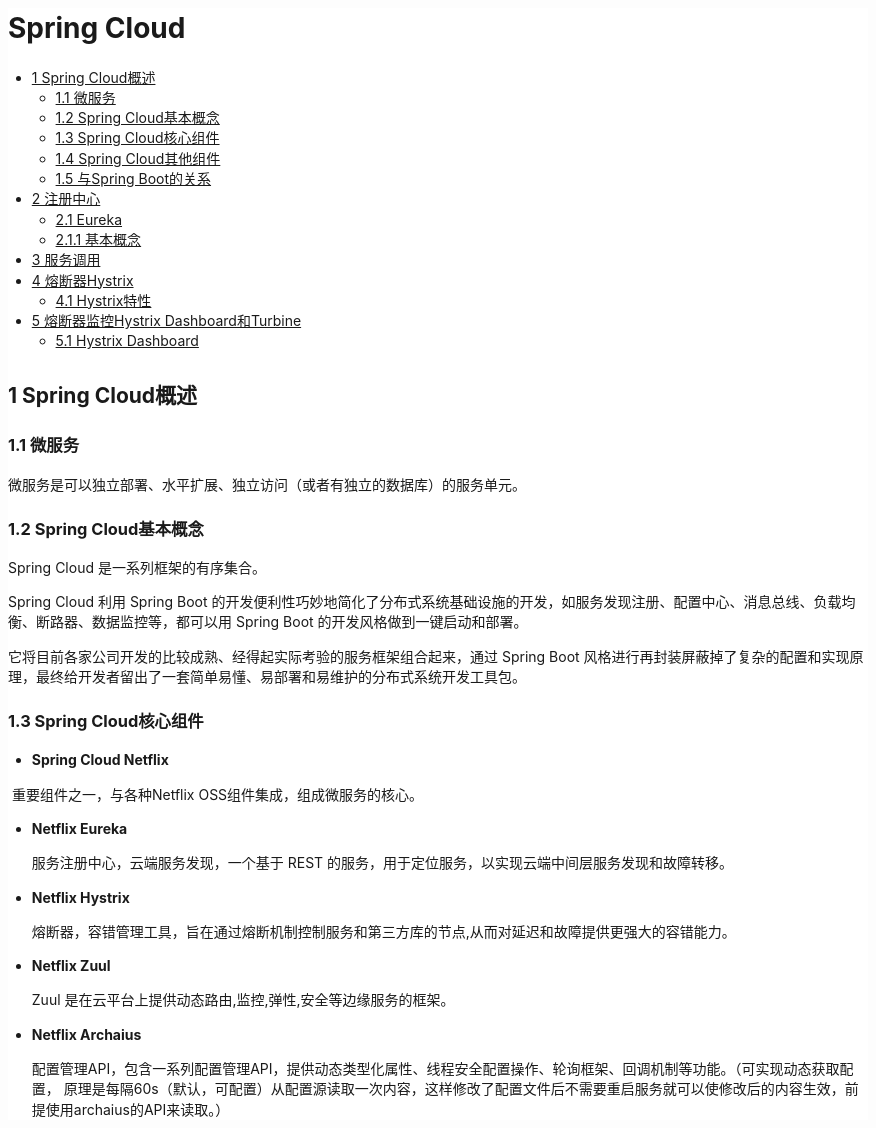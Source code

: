 # Spring Cloud

  * [1 Spring Cloud概述](#1-spring-cloud%E6%A6%82%E8%BF%B0)
    * [1\.1 微服务](#11-%E5%BE%AE%E6%9C%8D%E5%8A%A1)
    * [1\.2 Spring Cloud基本概念](#12-spring-cloud%E5%9F%BA%E6%9C%AC%E6%A6%82%E5%BF%B5)
    * [1\.3 Spring Cloud核心组件](#13-spring-cloud%E6%A0%B8%E5%BF%83%E7%BB%84%E4%BB%B6)
    * [1\.4 Spring Cloud其他组件](#14-spring-cloud%E5%85%B6%E4%BB%96%E7%BB%84%E4%BB%B6)
    * [1\.5 与Spring Boot的关系](#15-%E4%B8%8Espring-boot%E7%9A%84%E5%85%B3%E7%B3%BB)
  * [2 注册中心](#2-%E6%B3%A8%E5%86%8C%E4%B8%AD%E5%BF%83)
    * [2\.1 Eureka](#21-eureka)
    * [2\.1\.1 基本概念](#211-%E5%9F%BA%E6%9C%AC%E6%A6%82%E5%BF%B5)
  * [3 服务调用](#3-%E6%9C%8D%E5%8A%A1%E8%B0%83%E7%94%A8)
  * [4 熔断器Hystrix](#4-%E7%86%94%E6%96%AD%E5%99%A8hystrix)
    * [4\.1 Hystrix特性](#41-hystrix%E7%89%B9%E6%80%A7)
  * [5 熔断器监控Hystrix Dashboard和Turbine](#5-%E7%86%94%E6%96%AD%E5%99%A8%E7%9B%91%E6%8E%A7hystrix-dashboard%E5%92%8Cturbine)
    * [5\.1 Hystrix Dashboard](#51-hystrix-dashboard)

## 1 Spring Cloud概述

### 1.1 微服务

微服务是可以独立部署、水平扩展、独立访问（或者有独立的数据库）的服务单元。

### 1.2 Spring Cloud基本概念

Spring Cloud 是一系列框架的有序集合。

Spring Cloud 利用 Spring Boot 的开发便利性巧妙地简化了分布式系统基础设施的开发，如服务发现注册、配置中心、消息总线、负载均衡、断路器、数据监控等，都可以用 Spring Boot 的开发风格做到一键启动和部署。

它将目前各家公司开发的比较成熟、经得起实际考验的服务框架组合起来，通过 Spring Boot 风格进行再封装屏蔽掉了复杂的配置和实现原理，最终给开发者留出了一套简单易懂、易部署和易维护的分布式系统开发工具包。

### 1.3 Spring Cloud核心组件

- **Spring Cloud Netflix**

​	重要组件之一，与各种Netflix OSS组件集成，组成微服务的核心。

- **Netflix Eureka**

  服务注册中心，云端服务发现，一个基于 REST 的服务，用于定位服务，以实现云端中间层服务发现和故障转移。

- **Netflix Hystrix**

  熔断器，容错管理工具，旨在通过熔断机制控制服务和第三方库的节点,从而对延迟和故障提供更强大的容错能力。

- **Netflix Zuul**

  Zuul 是在云平台上提供动态路由,监控,弹性,安全等边缘服务的框架。

- **Netflix Archaius**

  配置管理API，包含一系列配置管理API，提供动态类型化属性、线程安全配置操作、轮询框架、回调机制等功能。（可实现动态获取配置， 原理是每隔60s（默认，可配置）从配置源读取一次内容，这样修改了配置文件后不需要重启服务就可以使修改后的内容生效，前提使用archaius的API来读取。）
